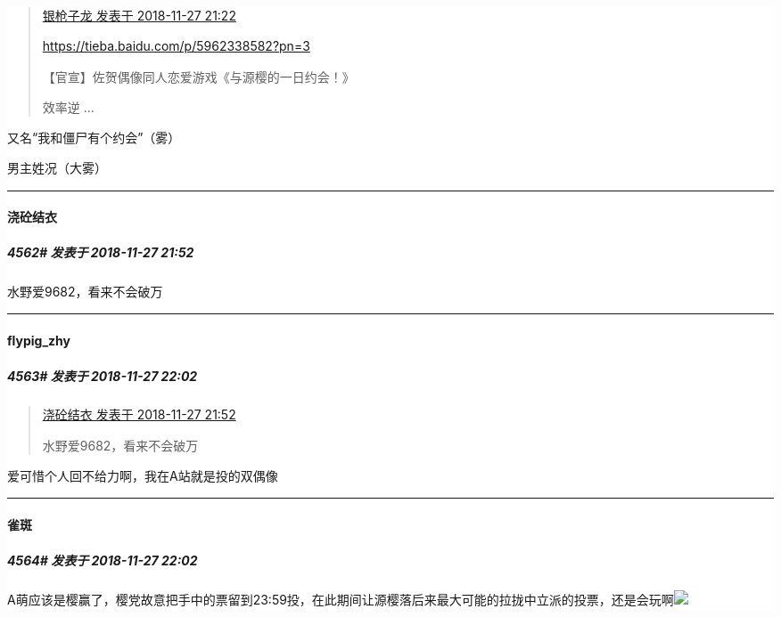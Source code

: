 

<blockquote><a href="httphttps://bbs.saraba1st.com/2b/forum.php?mod=redirect&amp;goto=findpost&amp;pid=41747549&amp;ptid=1772503" target="_blank">银枪子龙 发表于 2018-11-27 21:22</a>

https://tieba.baidu.com/p/5962338582?pn=3

【官宣】佐贺偶像同人恋爱游戏《与源樱的一日约会！》

效率逆 ...</blockquote>
又名“我和僵尸有个约会”（雾）

男主姓况（大雾）







*****

####  浇砼结衣  
##### 4562#       发表于 2018-11-27 21:52




水野爱9682，看来不会破万







*****

####  flypig_zhy  
##### 4563#       发表于 2018-11-27 22:02



<blockquote><a href="httphttps://bbs.saraba1st.com/2b/forum.php?mod=redirect&amp;goto=findpost&amp;pid=41747888&amp;ptid=1772503" target="_blank">浇砼结衣 发表于 2018-11-27 21:52</a>

水野爱9682，看来不会破万</blockquote>
爱可惜个人回不给力啊，我在A站就是投的双偶像







*****

####  雀斑  
##### 4564#       发表于 2018-11-27 22:02




A萌应该是樱赢了，樱党故意把手中的票留到23:59投，在此期间让源樱落后来最大可能的拉拢中立派的投票，还是会玩啊<img src="https://static.saraba1st.com/image/smiley/face2017/068.png" referrerpolicy="no-referrer">



